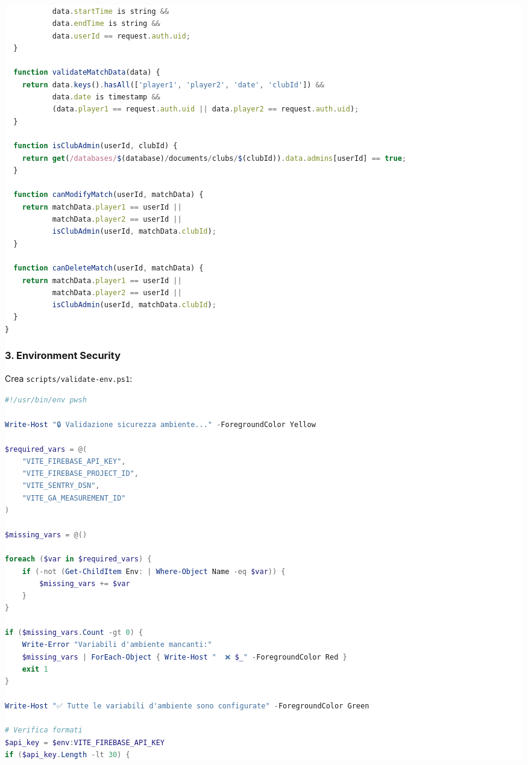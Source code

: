 ```javascript
           data.startTime is string &&
           data.endTime is string &&
           data.userId == request.auth.uid;
  }
  
  function validateMatchData(data) {
    return data.keys().hasAll(['player1', 'player2', 'date', 'clubId']) &&
           data.date is timestamp &&
           (data.player1 == request.auth.uid || data.player2 == request.auth.uid);
  }
  
  function isClubAdmin(userId, clubId) {
    return get(/databases/$(database)/documents/clubs/$(clubId)).data.admins[userId] == true;
  }
  
  function canModifyMatch(userId, matchData) {
    return matchData.player1 == userId || 
           matchData.player2 == userId ||
           isClubAdmin(userId, matchData.clubId);
  }
  
  function canDeleteMatch(userId, matchData) {
    return matchData.player1 == userId || 
           matchData.player2 == userId ||
           isClubAdmin(userId, matchData.clubId);
  }
}
```

### **3. Environment Security**

Crea `scripts/validate-env.ps1`:
```powershell
#!/usr/bin/env pwsh

Write-Host "🔒 Validazione sicurezza ambiente..." -ForegroundColor Yellow

$required_vars = @(
    "VITE_FIREBASE_API_KEY",
    "VITE_FIREBASE_PROJECT_ID",
    "VITE_SENTRY_DSN",
    "VITE_GA_MEASUREMENT_ID"
)

$missing_vars = @()

foreach ($var in $required_vars) {
    if (-not (Get-ChildItem Env: | Where-Object Name -eq $var)) {
        $missing_vars += $var
    }
}

if ($missing_vars.Count -gt 0) {
    Write-Error "Variabili d'ambiente mancanti:"
    $missing_vars | ForEach-Object { Write-Host "  ❌ $_" -ForegroundColor Red }
    exit 1
}

Write-Host "✅ Tutte le variabili d'ambiente sono configurate" -ForegroundColor Green

# Verifica formati
$api_key = $env:VITE_FIREBASE_API_KEY
if ($api_key.Length -lt 30) {
```